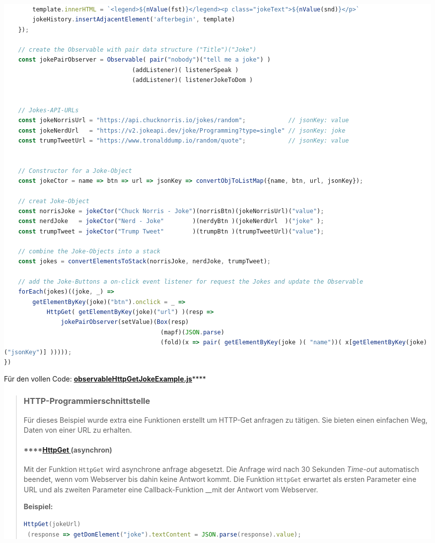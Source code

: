 ```javascript
        template.innerHTML = `<legend>${nValue(fst)}</legend><p class="jokeText">${nValue(snd)}</p>`
        jokeHistory.insertAdjacentElement('afterbegin', template)
    });

    // create the Observable with pair data structure ("Title")("Joke")
    const jokePairObserver = Observable( pair("nobody")("tell me a joke") )
                                    (addListener)( listenerSpeak )
                                    (addListener)( listenerJokeToDom )


    // Jokes-API-URLs
    const jokeNorrisUrl = "https://api.chucknorris.io/jokes/random";            // jsonKey: value
    const jokeNerdUrl   = "https://v2.jokeapi.dev/joke/Programming?type=single" // jsonKey: joke
    const trumpTweetUrl = "https://www.tronalddump.io/random/quote";            // jsonKey: value


    // Constructor for a Joke-Object
    const jokeCtor = name => btn => url => jsonKey => convertObjToListMap({name, btn, url, jsonKey});

    // creat Joke-Object
    const norrisJoke = jokeCtor("Chuck Norris - Joke")(norrisBtn)(jokeNorrisUrl)("value");
    const nerdJoke   = jokeCtor("Nerd - Joke"        )(nerdyBtn )(jokeNerdUrl  )("joke" );
    const trumpTweet = jokeCtor("Trump Tweet"        )(trumpBtn )(trumpTweetUrl)("value");

    // combine the Joke-Objects into a stack
    const jokes = convertElementsToStack(norrisJoke, nerdJoke, trumpTweet);

    // add the Joke-Buttons a on-click event listener for request the Jokes and update the Observable
    forEach(jokes)((joke, _) =>
        getElementByKey(joke)("btn").onclick = _ =>
            HttpGet( getElementByKey(joke)("url") )(resp =>
                jokePairObserver(setValue)(Box(resp)
                                            (mapf)(JSON.parse)
                                            (fold)(x => pair( getElementByKey(joke )( "name"))( x[getElementByKey(joke)("jsonKey")] )))));
})
```

Für den vollen Code: [**observableHttpGetJokeExample.js**](../src/observable/observableExamples/observableHttpGetJokeExample/observableHttpGetJokeExample.js)\*\*\*\*

> ### HTTP-Programmierschnittstelle
>
> Für dieses Beispiel wurde extra eine Funktionen erstellt um HTTP-Get anfragen zu tätigen. Sie bieten einen einfachen Weg, Daten von einer URL zu erhalten.
>
> #### \*\*\*\*[**HttpGet** ](https://github.com/mattwolf-corporation/ip6\_lambda-calculus-in-js/blob/ba755edca55de9fbf70267e6ecce48ac58fb6512/src/IO/http.js#L13)**(asynchron)**
>
> Mit der Funktion `HttpGet` wird asynchrone anfrage abgesetzt. Die Anfrage wird nach 30 Sekunden _Time-out_ automatisch beendet, wenn vom Webserver bis dahin keine Antwort kommt. Die Funktion `HttpGet` erwartet als ersten Parameter eine URL und als zweiten Parameter eine Callback-Funktion \_\_mit der Antwort vom Webserver.
>
> **Beispiel:**
>
> ```javascript
> HttpGet(jokeUrl)
>  (response => getDomElement("joke").textContent = JSON.parse(response).value);
> ```
